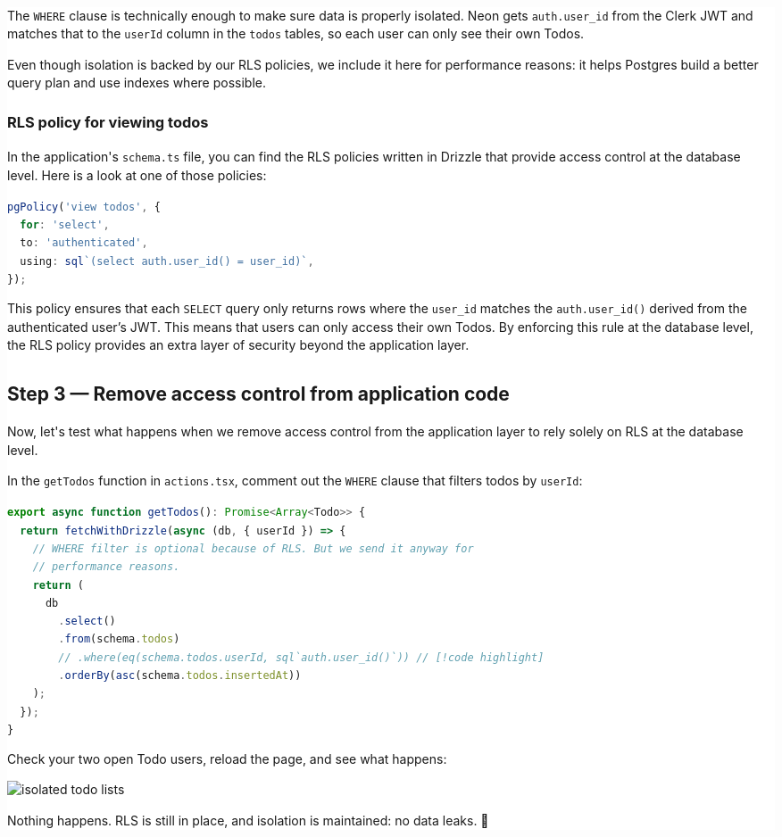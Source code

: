 The `WHERE` clause is technically enough to make sure data is properly isolated. Neon gets `auth.user_id` from the Clerk JWT and matches that to the `userId` column in the `todos` tables, so each user can only see their own Todos.

Even though isolation is backed by our RLS policies, we include it here for performance reasons: it helps Postgres build a better query plan and use indexes where possible.

### RLS policy for viewing todos

In the application's `schema.ts` file, you can find the RLS policies written in Drizzle that provide access control at the database level. Here is a look at one of those policies:

```typescript shoulWrap
pgPolicy('view todos', {
  for: 'select',
  to: 'authenticated',
  using: sql`(select auth.user_id() = user_id)`,
});
```

This policy ensures that each `SELECT` query only returns rows where the `user_id` matches the `auth.user_id()` derived from the authenticated user’s JWT. This means that users can only access their own Todos. By enforcing this rule at the database level, the RLS policy provides an extra layer of security beyond the application layer.

## Step 3 — Remove access control from application code

Now, let's test what happens when we remove access control from the application layer to rely solely on RLS at the database level.

In the `getTodos` function in `actions.tsx`, comment out the `WHERE` clause that filters todos by `userId`:

```typescript shouldWrap
export async function getTodos(): Promise<Array<Todo>> {
  return fetchWithDrizzle(async (db, { userId }) => {
    // WHERE filter is optional because of RLS. But we send it anyway for
    // performance reasons.
    return (
      db
        .select()
        .from(schema.todos)
        // .where(eq(schema.todos.userId, sql`auth.user_id()`)) // [!code highlight]
        .orderBy(asc(schema.todos.insertedAt))
    );
  });
}
```

Check your two open Todo users, reload the page, and see what happens:

![isolated todo lists](/docs/guides/authorize_tutorial_isolated_todos.png)

Nothing happens. RLS is still in place, and isolation is maintained: no data leaks. 💪
